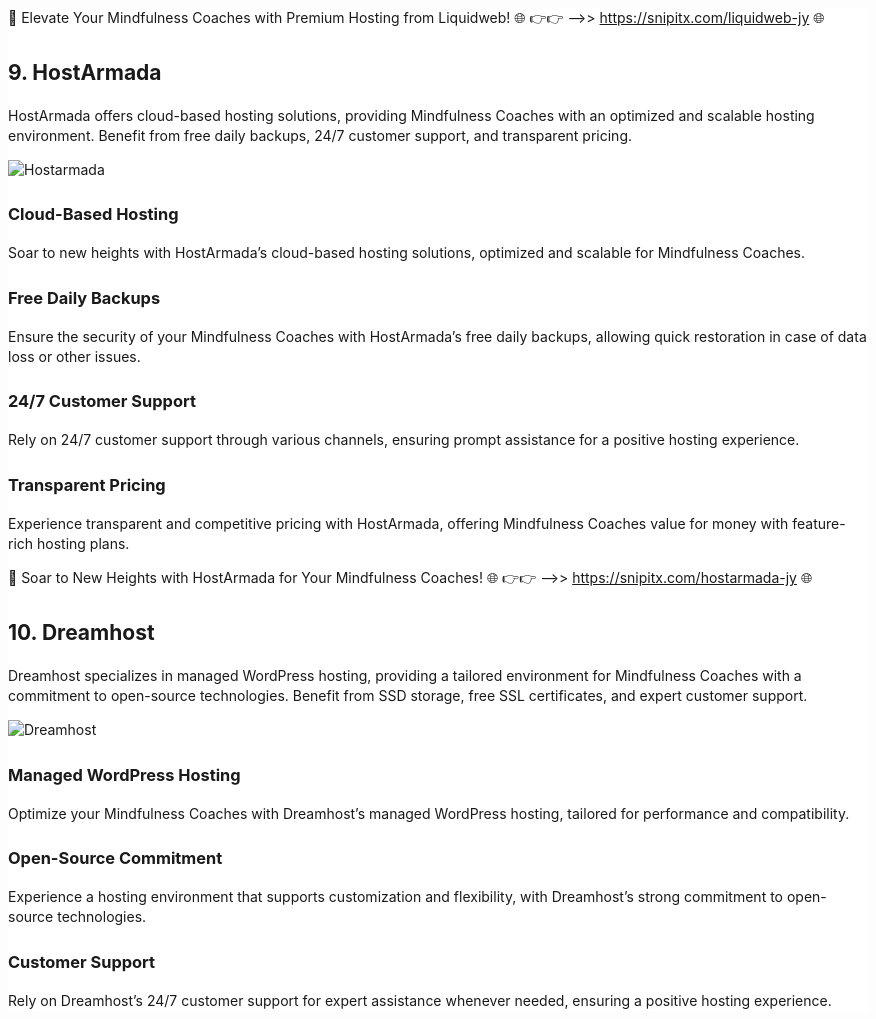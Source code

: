 🚀 Elevate Your Mindfulness Coaches with Premium Hosting from Liquidweb! 🌐
👉👉 -->> https://snipitx.com/liquidweb-jy 🌐

## 9. HostArmada

HostArmada offers cloud-based hosting solutions, providing Mindfulness Coaches with an optimized and scalable hosting environment. Benefit from free daily backups, 24/7 customer support, and transparent pricing.

![Hostarmada](https://i.imgur.com/KFbdf3o.jpeg "Hostarmada Hosting")

### Cloud-Based Hosting
Soar to new heights with HostArmada’s cloud-based hosting solutions, optimized and scalable for Mindfulness Coaches.

### Free Daily Backups
Ensure the security of your Mindfulness Coaches with HostArmada’s free daily backups, allowing quick restoration in case of data loss or other issues.

### 24/7 Customer Support
Rely on 24/7 customer support through various channels, ensuring prompt assistance for a positive hosting experience.

### Transparent Pricing
Experience transparent and competitive pricing with HostArmada, offering Mindfulness Coaches value for money with feature-rich hosting plans.

🚀 Soar to New Heights with HostArmada for Your Mindfulness Coaches! 🌐
👉👉 -->> https://snipitx.com/hostarmada-jy 🌐

## 10. Dreamhost

Dreamhost specializes in managed WordPress hosting, providing a tailored environment for Mindfulness Coaches with a commitment to open-source technologies. Benefit from SSD storage, free SSL certificates, and expert customer support.

![Dreamhost](https://i.imgur.com/rXIg8ip.jpeg "Dreamhost Hosting")

### Managed WordPress Hosting
Optimize your Mindfulness Coaches with Dreamhost’s managed WordPress hosting, tailored for performance and compatibility.

### Open-Source Commitment
Experience a hosting environment that supports customization and flexibility, with Dreamhost’s strong commitment to open-source technologies.

### Customer Support
Rely on Dreamhost’s 24/7 customer support for expert assistance whenever needed, ensuring a positive hosting experience.
